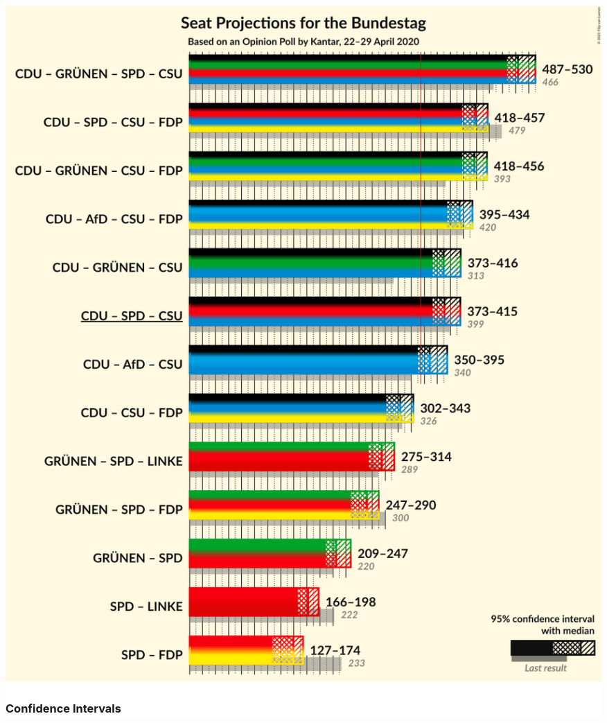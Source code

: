 ![Graph with coalitions seats not yet produced](2020-04-29-Kantar-coalitions-seats.png "Coalitions Seats")

### Confidence Intervals
